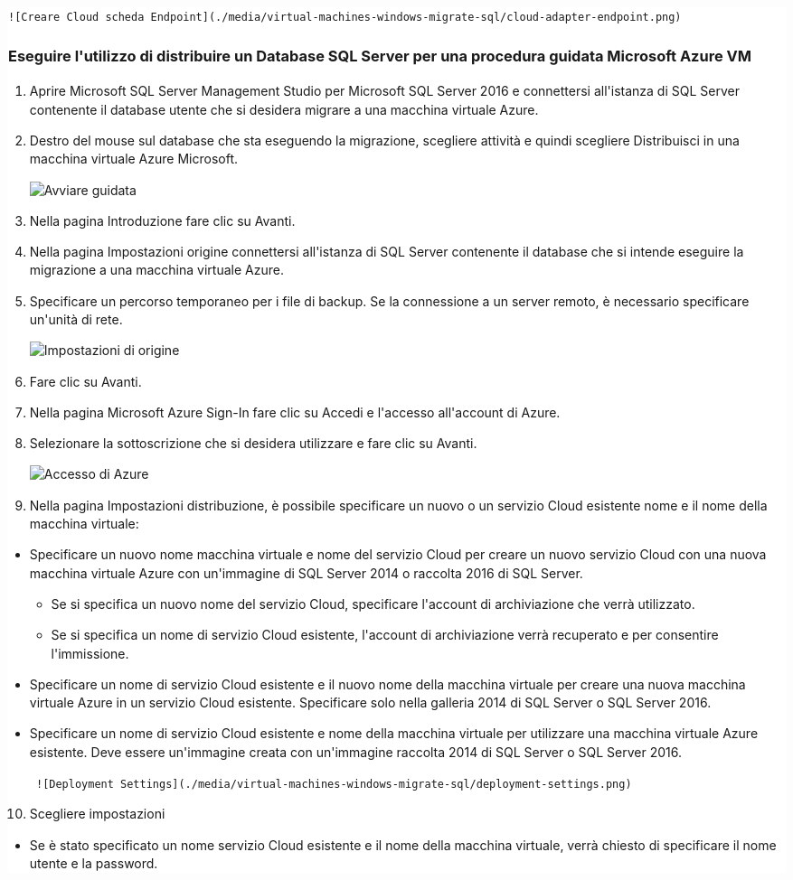    ![Creare Cloud scheda Endpoint](./media/virtual-machines-windows-migrate-sql/cloud-adapter-endpoint.png)

### <a name="run-the-use-the-deploy-a-sql-server-database-to-a-microsoft-azure-vm-wizard"></a>Eseguire l'utilizzo di distribuire un Database SQL Server per una procedura guidata Microsoft Azure VM

1. Aprire Microsoft SQL Server Management Studio per Microsoft SQL Server 2016 e connettersi all'istanza di SQL Server contenente il database utente che si desidera migrare a una macchina virtuale Azure.
2. Destro del mouse sul database che sta eseguendo la migrazione, scegliere attività e quindi scegliere Distribuisci in una macchina virtuale Azure Microsoft.

    ![Avviare guidata](./media/virtual-machines-windows-migrate-sql/start-wizard.png)

3. Nella pagina Introduzione fare clic su Avanti.
4. Nella pagina Impostazioni origine connettersi all'istanza di SQL Server contenente il database che si intende eseguire la migrazione a una macchina virtuale Azure.
5. Specificare un percorso temporaneo per i file di backup. Se la connessione a un server remoto, è necessario specificare un'unità di rete.

    ![Impostazioni di origine](./media/virtual-machines-windows-migrate-sql/source-settings.png)

6. Fare clic su Avanti.
7. Nella pagina Microsoft Azure Sign-In fare clic su Accedi e l'accesso all'account di Azure.
8. Selezionare la sottoscrizione che si desidera utilizzare e fare clic su Avanti.

    ![Accesso di Azure](./media/virtual-machines-windows-migrate-sql/azure-signin.png)

9. Nella pagina Impostazioni distribuzione, è possibile specificare un nuovo o un servizio Cloud esistente nome e il nome della macchina virtuale:

 - Specificare un nuovo nome macchina virtuale e nome del servizio Cloud per creare un nuovo servizio Cloud con una nuova macchina virtuale Azure con un'immagine di SQL Server 2014 o raccolta 2016 di SQL Server.

     - Se si specifica un nuovo nome del servizio Cloud, specificare l'account di archiviazione che verrà utilizzato.

     - Se si specifica un nome di servizio Cloud esistente, l'account di archiviazione verrà recuperato e per consentire l'immissione.

 - Specificare un nome di servizio Cloud esistente e il nuovo nome della macchina virtuale per creare una nuova macchina virtuale Azure in un servizio Cloud esistente. Specificare solo nella galleria 2014 di SQL Server o SQL Server 2016.
 - Specificare un nome di servizio Cloud esistente e nome della macchina virtuale per utilizzare una macchina virtuale Azure esistente. Deve essere un'immagine creata con un'immagine raccolta 2014 di SQL Server o SQL Server 2016.

        ![Deployment Settings](./media/virtual-machines-windows-migrate-sql/deployment-settings.png)

10. Scegliere impostazioni
  - Se è stato specificato un nome servizio Cloud esistente e il nome della macchina virtuale, verrà chiesto di specificare il nome utente e la password.

